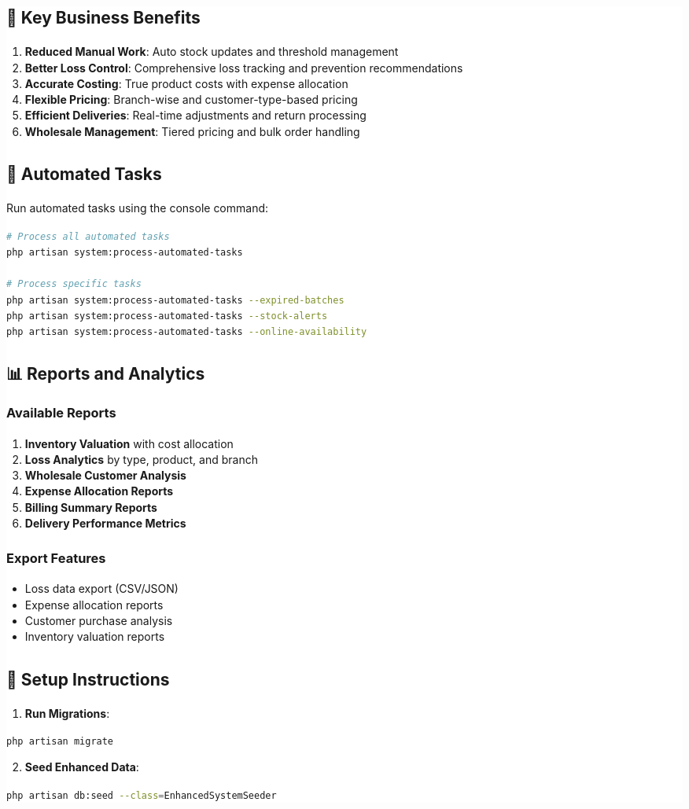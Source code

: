 ## 🎯 Key Business Benefits

1. **Reduced Manual Work**: Auto stock updates and threshold management
2. **Better Loss Control**: Comprehensive loss tracking and prevention recommendations
3. **Accurate Costing**: True product costs with expense allocation
4. **Flexible Pricing**: Branch-wise and customer-type-based pricing
5. **Efficient Deliveries**: Real-time adjustments and return processing
6. **Wholesale Management**: Tiered pricing and bulk order handling

## 🔄 Automated Tasks

Run automated tasks using the console command:

```bash
# Process all automated tasks
php artisan system:process-automated-tasks

# Process specific tasks
php artisan system:process-automated-tasks --expired-batches
php artisan system:process-automated-tasks --stock-alerts
php artisan system:process-automated-tasks --online-availability
```

## 📊 Reports and Analytics

### Available Reports
1. **Inventory Valuation** with cost allocation
2. **Loss Analytics** by type, product, and branch
3. **Wholesale Customer Analysis**
4. **Expense Allocation Reports**
5. **Billing Summary Reports**
6. **Delivery Performance Metrics**

### Export Features
- Loss data export (CSV/JSON)
- Expense allocation reports
- Customer purchase analysis
- Inventory valuation reports

## 🔧 Setup Instructions

1. **Run Migrations**:
```bash
php artisan migrate
```

2. **Seed Enhanced Data**:
```bash
php artisan db:seed --class=EnhancedSystemSeeder
```
